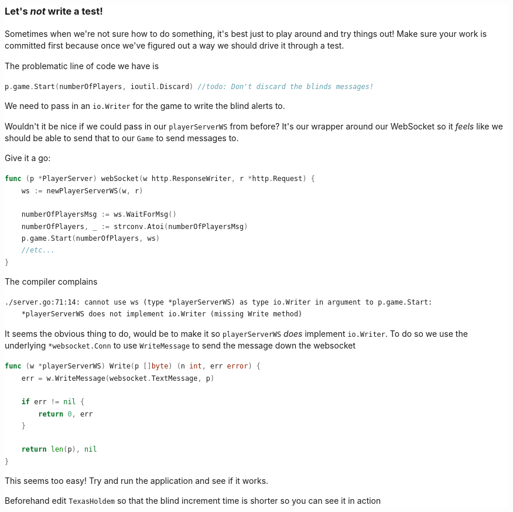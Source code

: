 ### Let's _not_ write a test!

Sometimes when we're not sure how to do something, it's best just to play around and try things out! Make sure your work is committed first because once we've figured out a way we should drive it through a test.

The problematic line of code we have is

```go
p.game.Start(numberOfPlayers, ioutil.Discard) //todo: Don't discard the blinds messages!
```

We need to pass in an `io.Writer` for the game to write the blind alerts to.

Wouldn't it be nice if we could pass in our `playerServerWS` from before? It's our wrapper around our WebSocket so it _feels_ like we should be able to send that to our `Game` to send messages to.

Give it a go:

```go
func (p *PlayerServer) webSocket(w http.ResponseWriter, r *http.Request) {
	ws := newPlayerServerWS(w, r)

	numberOfPlayersMsg := ws.WaitForMsg()
	numberOfPlayers, _ := strconv.Atoi(numberOfPlayersMsg)
	p.game.Start(numberOfPlayers, ws)
	//etc...
}
```

The compiler complains

```
./server.go:71:14: cannot use ws (type *playerServerWS) as type io.Writer in argument to p.game.Start:
	*playerServerWS does not implement io.Writer (missing Write method)
```

It seems the obvious thing to do, would be to make it so `playerServerWS` _does_ implement `io.Writer`. To do so we use the underlying `*websocket.Conn` to use `WriteMessage` to send the message down the websocket

```go
func (w *playerServerWS) Write(p []byte) (n int, err error) {
	err = w.WriteMessage(websocket.TextMessage, p)

	if err != nil {
		return 0, err
	}

	return len(p), nil
}
```

This seems too easy! Try and run the application and see if it works.

Beforehand edit `TexasHoldem` so that the blind increment time is shorter so you can see it in action
